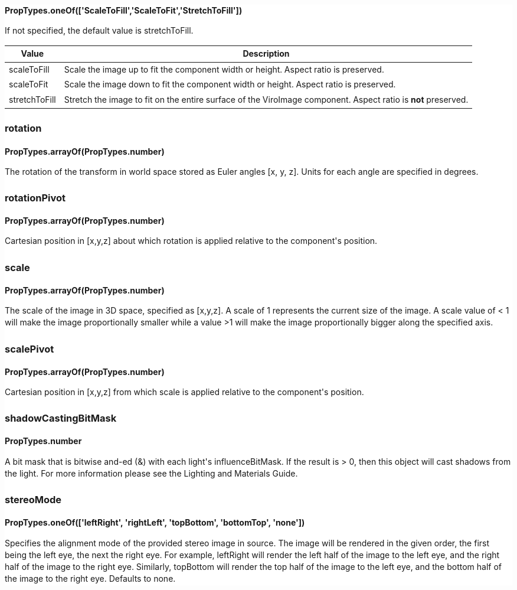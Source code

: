 **PropTypes.oneOf(['ScaleToFill','ScaleToFit','StretchToFill'])**

If not specified, the default value is stretchToFill.

| Value | Description |
|-------|-------------|
| scaleToFill | Scale the image up to fit the component width or height. Aspect ratio is preserved. |
| scaleToFit | Scale the image down to fit the component width or height. Aspect ratio is preserved. |
| stretchToFill | Stretch the image to fit on the entire surface of the ViroImage component. Aspect ratio is **not** preserved. |

### rotation

**PropTypes.arrayOf(PropTypes.number)**

The rotation of the transform in world space stored as Euler angles [x, y, z]. Units for each angle are specified in degrees.

### rotationPivot

**PropTypes.arrayOf(PropTypes.number)**

Cartesian position in [x,y,z] about which rotation is applied relative to the component's position.

### scale

**PropTypes.arrayOf(PropTypes.number)**

The scale of the image in 3D space, specified as [x,y,z]. A scale of 1 represents the current size of the image. A scale value of < 1 will make the image proportionally smaller while a value >1 will make the image proportionally bigger along the specified axis.

### scalePivot

**PropTypes.arrayOf(PropTypes.number)**

Cartesian position in [x,y,z] from which scale is applied relative to the component's position.

### shadowCastingBitMask

**PropTypes.number**

A bit mask that is bitwise and-ed (&) with each light's influenceBitMask. If the result is > 0, then this object will cast shadows from the light. For more information please see the Lighting and Materials Guide.

### stereoMode

**PropTypes.oneOf(['leftRight', 'rightLeft', 'topBottom', 'bottomTop', 'none'])**

Specifies the alignment mode of the provided stereo image in source. The image will be rendered in the given order, the first being the left eye, the next the right eye.
For example, leftRight will render the left half of the image to the left eye, and the right half of the image to the right eye. Similarly, topBottom will render the top half of the image to the left eye, and the bottom half of the image to the right eye. Defaults to none.
